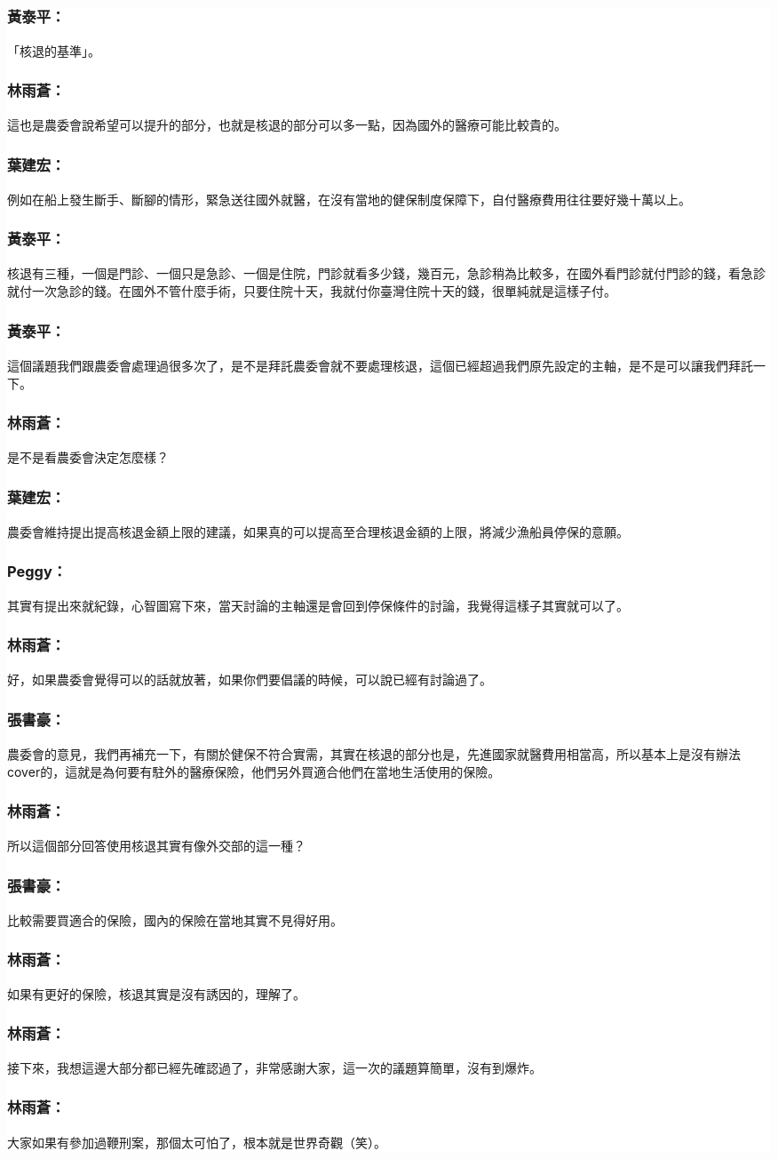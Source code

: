 ### 黃泰平：
「核退的基準」。

### 林雨蒼：
這也是農委會說希望可以提升的部分，也就是核退的部分可以多一點，因為國外的醫療可能比較貴的。

### 葉建宏：
例如在船上發生斷手、斷腳的情形，緊急送往國外就醫，在沒有當地的健保制度保障下，自付醫療費用往往要好幾十萬以上。

### 黃泰平：
核退有三種，一個是門診、一個只是急診、一個是住院，門診就看多少錢，幾百元，急診稍為比較多，在國外看門診就付門診的錢，看急診就付一次急診的錢。在國外不管什麼手術，只要住院十天，我就付你臺灣住院十天的錢，很單純就是這樣子付。

### 黃泰平：
這個議題我們跟農委會處理過很多次了，是不是拜託農委會就不要處理核退，這個已經超過我們原先設定的主軸，是不是可以讓我們拜託一下。

### 林雨蒼：
是不是看農委會決定怎麼樣？

### 葉建宏：
農委會維持提出提高核退金額上限的建議，如果真的可以提高至合理核退金額的上限，將減少漁船員停保的意願。

### Peggy：
其實有提出來就紀錄，心智圖寫下來，當天討論的主軸還是會回到停保條件的討論，我覺得這樣子其實就可以了。

### 林雨蒼：
好，如果農委會覺得可以的話就放著，如果你們要倡議的時候，可以說已經有討論過了。

### 張書豪：
農委會的意見，我們再補充一下，有關於健保不符合實需，其實在核退的部分也是，先進國家就醫費用相當高，所以基本上是沒有辦法cover的，這就是為何要有駐外的醫療保險，他們另外買適合他們在當地生活使用的保險。

### 林雨蒼：
所以這個部分回答使用核退其實有像外交部的這一種？

### 張書豪：
比較需要買適合的保險，國內的保險在當地其實不見得好用。

### 林雨蒼：
如果有更好的保險，核退其實是沒有誘因的，理解了。

### 林雨蒼：
接下來，我想這邊大部分都已經先確認過了，非常感謝大家，這一次的議題算簡單，沒有到爆炸。

### 林雨蒼：
大家如果有參加過鞭刑案，那個太可怕了，根本就是世界奇觀（笑）。

